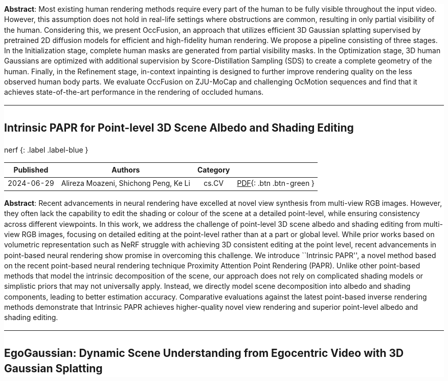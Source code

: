 **Abstract**: Most existing human rendering methods require every part of the human to be
fully visible throughout the input video. However, this assumption does not
hold in real-life settings where obstructions are common, resulting in only
partial visibility of the human. Considering this, we present OccFusion, an
approach that utilizes efficient 3D Gaussian splatting supervised by pretrained
2D diffusion models for efficient and high-fidelity human rendering. We propose
a pipeline consisting of three stages. In the Initialization stage, complete
human masks are generated from partial visibility masks. In the Optimization
stage, 3D human Gaussians are optimized with additional supervision by
Score-Distillation Sampling (SDS) to create a complete geometry of the human.
Finally, in the Refinement stage, in-context inpainting is designed to further
improve rendering quality on the less observed human body parts. We evaluate
OccFusion on ZJU-MoCap and challenging OcMotion sequences and find that it
achieves state-of-the-art performance in the rendering of occluded humans.



---

## Intrinsic PAPR for Point-level 3D Scene Albedo and Shading Editing

nerf
{: .label .label-blue }

| Published | Authors | Category | |
|:---:|:---:|:---:|:---:|
| 2024-06-29 | Alireza Moazeni, Shichong Peng, Ke Li | cs.CV | [PDF](http://arxiv.org/pdf/2407.00500v1){: .btn .btn-green } |

**Abstract**: Recent advancements in neural rendering have excelled at novel view synthesis
from multi-view RGB images. However, they often lack the capability to edit the
shading or colour of the scene at a detailed point-level, while ensuring
consistency across different viewpoints. In this work, we address the challenge
of point-level 3D scene albedo and shading editing from multi-view RGB images,
focusing on detailed editing at the point-level rather than at a part or global
level. While prior works based on volumetric representation such as NeRF
struggle with achieving 3D consistent editing at the point level, recent
advancements in point-based neural rendering show promise in overcoming this
challenge. We introduce ``Intrinsic PAPR'', a novel method based on the recent
point-based neural rendering technique Proximity Attention Point Rendering
(PAPR). Unlike other point-based methods that model the intrinsic decomposition
of the scene, our approach does not rely on complicated shading models or
simplistic priors that may not universally apply. Instead, we directly model
scene decomposition into albedo and shading components, leading to better
estimation accuracy. Comparative evaluations against the latest point-based
inverse rendering methods demonstrate that Intrinsic PAPR achieves
higher-quality novel view rendering and superior point-level albedo and shading
editing.



---

## EgoGaussian: Dynamic Scene Understanding from Egocentric Video with 3D  Gaussian Splatting
